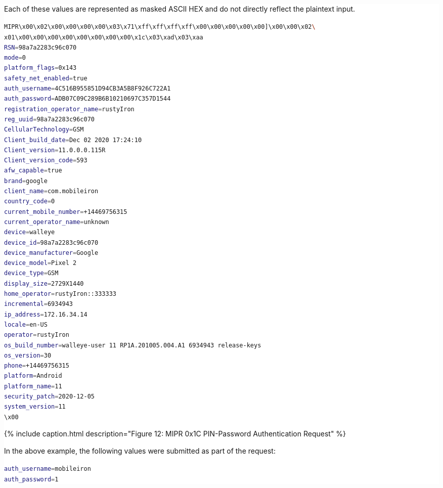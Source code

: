 Each of these values are represented as masked ASCII HEX and do not directly reflect the plaintext input.

```bash
MIPR\x00\x02\x00\x00\x00\x00\x03\x71\xff\xff\xff\xff\x00\x00\x00\x00\x00]\x00\x00\x02\
x01\x00\x00\x00\x00\x00\x00\x00\x00\x1c\x03\xad\x03\xaa
RSN=98a7a2283c96c070
mode=0
platform_flags=0x143
safety_net_enabled=true
auth_username=4C516B955851D94CB3A5B8F926C722A1
auth_password=ADB07C09C289B6B10210697C357D1544
registration_operator_name=rustyIron
reg_uuid=98a7a2283c96c070
CellularTechnology=GSM
Client_build_date=Dec 02 2020 17:24:10
Client_version=11.0.0.0.115R
Client_version_code=593
afw_capable=true
brand=google
client_name=com.mobileiron
country_code=0
current_mobile_number=+14469756315
current_operator_name=unknown
device=walleye
device_id=98a7a2283c96c070
device_manufacturer=Google
device_model=Pixel 2
device_type=GSM
display_size=2729X1440
home_operator=rustyIron::333333
incremental=6934943
ip_address=172.16.34.14
locale=en-US
operator=rustyIron
os_build_number=walleye-user 11 RP1A.201005.004.A1 6934943 release-keys
os_version=30
phone=+14469756315
platform=Android
platform_name=11
security_patch=2020-12-05
system_version=11
\x00
```

{% include caption.html description="Figure 12: MIPR 0x1C PIN-Password Authentication Request" %}

In the above example, the following values were submitted as part of the request:

```bash
auth_username=mobileiron
auth_password=1
```
